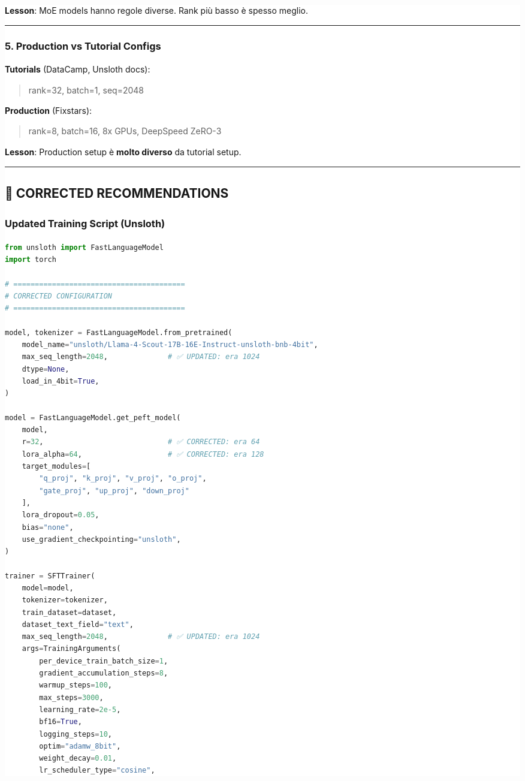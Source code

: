 **Lesson**: MoE models hanno regole diverse. Rank più basso è spesso meglio.

---

### 5. Production vs Tutorial Configs

**Tutorials** (DataCamp, Unsloth docs):
> rank=32, batch=1, seq=2048

**Production** (Fixstars):
> rank=8, batch=16, 8x GPUs, DeepSpeed ZeRO-3

**Lesson**: Production setup è **molto diverso** da tutorial setup.

---

## 🎯 CORRECTED RECOMMENDATIONS

### Updated Training Script (Unsloth)

```python
from unsloth import FastLanguageModel
import torch

# ========================================
# CORRECTED CONFIGURATION
# ========================================

model, tokenizer = FastLanguageModel.from_pretrained(
    model_name="unsloth/Llama-4-Scout-17B-16E-Instruct-unsloth-bnb-4bit",
    max_seq_length=2048,              # ✅ UPDATED: era 1024
    dtype=None,
    load_in_4bit=True,
)

model = FastLanguageModel.get_peft_model(
    model,
    r=32,                             # ✅ CORRECTED: era 64
    lora_alpha=64,                    # ✅ CORRECTED: era 128
    target_modules=[
        "q_proj", "k_proj", "v_proj", "o_proj",
        "gate_proj", "up_proj", "down_proj"
    ],
    lora_dropout=0.05,
    bias="none",
    use_gradient_checkpointing="unsloth",
)

trainer = SFTTrainer(
    model=model,
    tokenizer=tokenizer,
    train_dataset=dataset,
    dataset_text_field="text",
    max_seq_length=2048,              # ✅ UPDATED: era 1024
    args=TrainingArguments(
        per_device_train_batch_size=1,
        gradient_accumulation_steps=8,
        warmup_steps=100,
        max_steps=3000,
        learning_rate=2e-5,
        bf16=True,
        logging_steps=10,
        optim="adamw_8bit",
        weight_decay=0.01,
        lr_scheduler_type="cosine",
```
